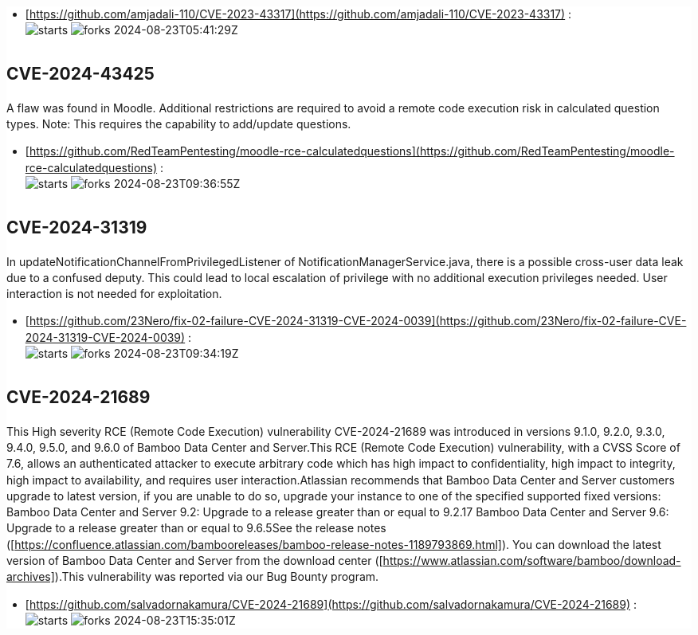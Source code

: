 - [https://github.com/amjadali-110/CVE-2023-43317](https://github.com/amjadali-110/CVE-2023-43317) :  
![starts](https://img.shields.io/github/stars/amjadali-110/CVE-2023-43317.svg) 
![forks](https://img.shields.io/github/forks/amjadali-110/CVE-2023-43317.svg) 
2024-08-23T05:41:29Z

## CVE-2024-43425
 A flaw was found in Moodle. Additional restrictions are required to avoid a remote code execution risk in calculated question types. Note: This requires the capability to add/update questions.

- [https://github.com/RedTeamPentesting/moodle-rce-calculatedquestions](https://github.com/RedTeamPentesting/moodle-rce-calculatedquestions) :  
![starts](https://img.shields.io/github/stars/RedTeamPentesting/moodle-rce-calculatedquestions.svg) 
![forks](https://img.shields.io/github/forks/RedTeamPentesting/moodle-rce-calculatedquestions.svg) 
2024-08-23T09:36:55Z

## CVE-2024-31319
 In updateNotificationChannelFromPrivilegedListener of NotificationManagerService.java, there is a possible cross-user data leak due to a confused deputy. This could lead to local escalation of privilege with no additional execution privileges needed. User interaction is not needed for exploitation.

- [https://github.com/23Nero/fix-02-failure-CVE-2024-31319-CVE-2024-0039](https://github.com/23Nero/fix-02-failure-CVE-2024-31319-CVE-2024-0039) :  
![starts](https://img.shields.io/github/stars/23Nero/fix-02-failure-CVE-2024-31319-CVE-2024-0039.svg) 
![forks](https://img.shields.io/github/forks/23Nero/fix-02-failure-CVE-2024-31319-CVE-2024-0039.svg) 
2024-08-23T09:34:19Z

## CVE-2024-21689
 This High severity RCE (Remote Code Execution) vulnerability CVE-2024-21689 was introduced in versions 9.1.0, 9.2.0, 9.3.0, 9.4.0, 9.5.0, and 9.6.0 of Bamboo Data Center and Server.This RCE (Remote Code Execution) vulnerability, with a CVSS Score of 7.6, allows an authenticated attacker to execute arbitrary code which has high impact to confidentiality, high impact to integrity, high impact to availability, and requires user interaction.Atlassian recommends that Bamboo Data Center and Server customers upgrade to latest version, if you are unable to do so, upgrade your instance to one of the specified supported fixed versions: Bamboo Data Center and Server 9.2: Upgrade to a release greater than or equal to 9.2.17 Bamboo Data Center and Server 9.6: Upgrade to a release greater than or equal to 9.6.5See the release notes ([https://confluence.atlassian.com/bambooreleases/bamboo-release-notes-1189793869.html]). You can download the latest version of Bamboo Data Center and Server from the download center ([https://www.atlassian.com/software/bamboo/download-archives]).This vulnerability was reported via our Bug Bounty program.

- [https://github.com/salvadornakamura/CVE-2024-21689](https://github.com/salvadornakamura/CVE-2024-21689) :  
![starts](https://img.shields.io/github/stars/salvadornakamura/CVE-2024-21689.svg) 
![forks](https://img.shields.io/github/forks/salvadornakamura/CVE-2024-21689.svg) 
2024-08-23T15:35:01Z
